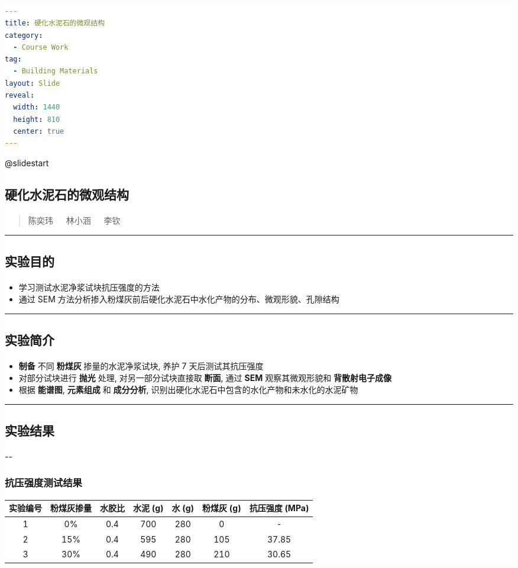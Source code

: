```yaml
---
title: 硬化水泥石的微观结构
category:
  - Course Work
tag:
  - Building Materials
layout: Slide
reveal:
  width: 1440
  height: 810
  center: true
---
```


@slidestart

## 硬化水泥石的微观结构

> 陈奕玮 &emsp; 林小涵 &emsp; 李钦

---

## 实验目的

- 学习测试水泥净浆试块抗压强度的方法
- 通过 SEM 方法分析掺入粉煤灰前后硬化水泥石中水化产物的分布、微观形貌、孔隙结构

---

## 实验简介

- **制备** 不同 **粉煤灰** 掺量的水泥净浆试块, 养护 7 天后测试其抗压强度
- 对部分试块进行 **抛光** 处理, 对另一部分试块直接取 **断面**, 通过 **SEM** 观察其微观形貌和 **背散射电子成像**
- 根据 **能谱图**, **元素组成** 和 **成分分析**, 识别出硬化水泥石中包含的水化产物和未水化的水泥矿物

---

## 实验结果

--

### 抗压强度测试结果

| 实验编号 | 粉煤灰掺量 | 水胶比 | 水泥 (g) | 水 (g) | 粉煤灰 (g) | 抗压强度 (MPa) |
| :------: | :--------: | :----: | :------: | :----: | :--------: | :------------: |
|    1     |     0%     |  0.4   |   700    |  280   |     0      |       -        |
|    2     |    15%     |  0.4   |   595    |  280   |    105     |     37.85      |
|    3     |    30%     |  0.4   |   490    |  280   |    210     |     30.65      |

